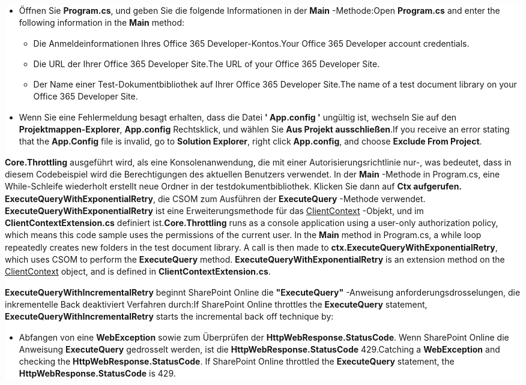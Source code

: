     
    

- <span data-ttu-id="b2af3-208">Öffnen Sie **Program.cs**, und geben Sie die folgende Informationen in der **Main** -Methode:</span><span class="sxs-lookup"><span data-stu-id="b2af3-208">Open **Program.cs** and enter the following information in the **Main** method:</span></span>
    
  - <span data-ttu-id="b2af3-209">Die Anmeldeinformationen Ihres Office 365 Developer-Kontos.</span><span class="sxs-lookup"><span data-stu-id="b2af3-209">Your Office 365 Developer account credentials.</span></span>
    
  
  - <span data-ttu-id="b2af3-210">Die URL der Ihrer Office 365 Developer Site.</span><span class="sxs-lookup"><span data-stu-id="b2af3-210">The URL of your Office 365 Developer Site.</span></span>
    
  
  - <span data-ttu-id="b2af3-211">Der Name einer Test-Dokumentbibliothek auf Ihrer Office 365 Developer Site.</span><span class="sxs-lookup"><span data-stu-id="b2af3-211">The name of a test document library on your Office 365 Developer Site.</span></span>
    
  
- <span data-ttu-id="b2af3-212">Wenn Sie eine Fehlermeldung besagt erhalten, dass die Datei **' App.config '** ungültig ist, wechseln Sie auf den **Projektmappen-Explorer**, **App.config** Rechtsklick, und wählen Sie **Aus Projekt ausschließen**.</span><span class="sxs-lookup"><span data-stu-id="b2af3-212">If you receive an error stating that the **App.Config** file is invalid, go to **Solution Explorer**, right click **App.config**, and choose **Exclude From Project**.</span></span>
    
  
 <span data-ttu-id="b2af3-p118">**Core.Throttling** ausgeführt wird, als eine Konsolenanwendung, die mit einer Autorisierungsrichtlinie nur-, was bedeutet, dass in diesem Codebeispiel wird die Berechtigungen des aktuellen Benutzers verwendet. In der **Main** -Methode in Program.cs, eine While-Schleife wiederholt erstellt neue Ordner in der testdokumentbibliothek. Klicken Sie dann auf **Ctx aufgerufen. ExecuteQueryWithExponentialRetry**, die CSOM zum Ausführen der **ExecuteQuery** -Methode verwendet. **ExecuteQueryWithExponentialRetry** ist eine Erweiterungsmethode für das [ClientContext](https://msdn.microsoft.com/library/office/microsoft.sharepoint.client.clientcontext%28v=office.15%29.aspx) -Objekt, und im **ClientContextExtension.cs** definiert ist.</span><span class="sxs-lookup"><span data-stu-id="b2af3-p118">**Core.Throttling** runs as a console application using a user-only authorization policy, which means this code sample uses the permissions of the current user. In the **Main** method in Program.cs, a while loop repeatedly creates new folders in the test document library. A call is then made to **ctx.ExecuteQueryWithExponentialRetry**, which uses CSOM to perform the **ExecuteQuery** method. **ExecuteQueryWithExponentialRetry** is an extension method on the [ClientContext](https://msdn.microsoft.com/library/office/microsoft.sharepoint.client.clientcontext%28v=office.15%29.aspx) object, and is defined in **ClientContextExtension.cs**.</span></span>
  

<span data-ttu-id="b2af3-217">**ExecuteQueryWithIncrementalRetry** beginnt SharePoint Online die **"ExecuteQuery"** -Anweisung anforderungsdrosselungen, die inkrementelle Back deaktiviert Verfahren durch:</span><span class="sxs-lookup"><span data-stu-id="b2af3-217">If SharePoint Online throttles the **ExecuteQuery** statement, **ExecuteQueryWithIncrementalRetry** starts the incremental back off technique by:</span></span>

- <span data-ttu-id="b2af3-p119">Abfangen von eine **WebException** sowie zum Überprüfen der **HttpWebResponse.StatusCode**. Wenn SharePoint Online die Anweisung **ExecuteQuery** gedrosselt werden, ist die **HttpWebResponse.StatusCode** 429.</span><span class="sxs-lookup"><span data-stu-id="b2af3-p119">Catching a **WebException** and checking the **HttpWebResponse.StatusCode**. If SharePoint Online throttled the **ExecuteQuery** statement, the **HttpWebResponse.StatusCode** is 429.</span></span>
